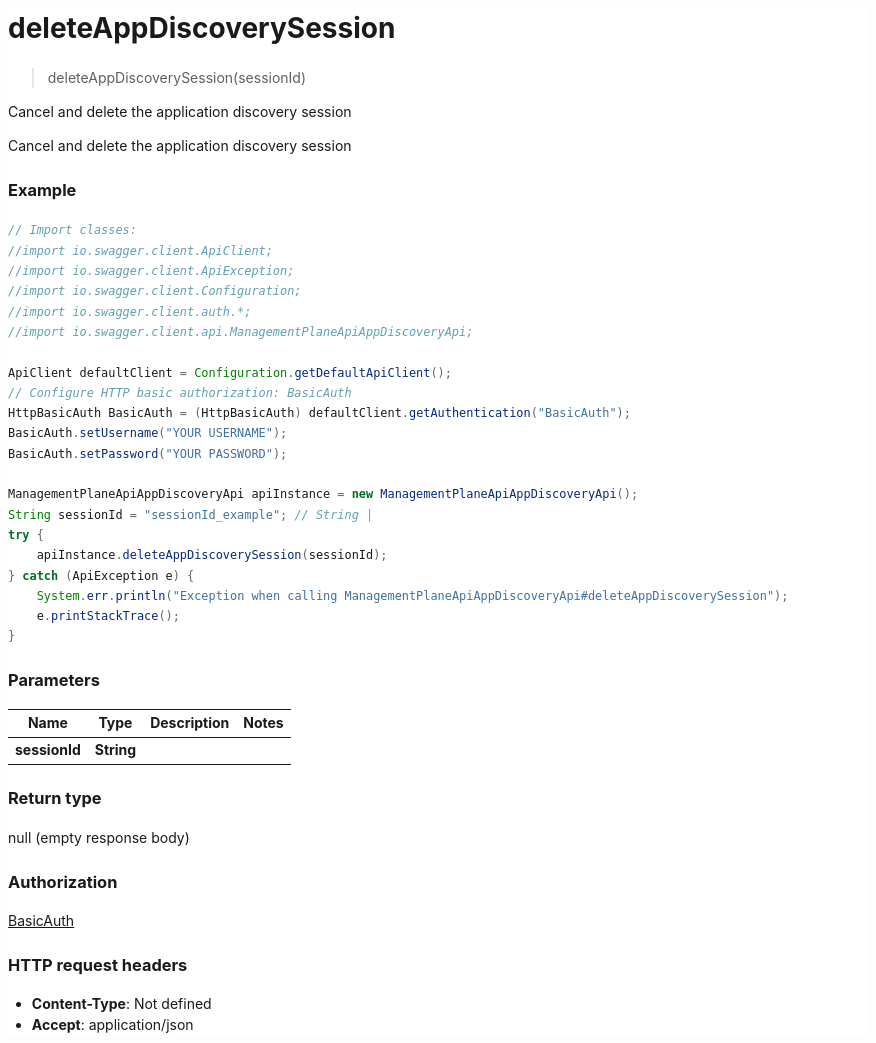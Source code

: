 <a name="deleteAppDiscoverySession"></a>
# **deleteAppDiscoverySession**
> deleteAppDiscoverySession(sessionId)

Cancel and delete the application discovery session

Cancel and delete the application discovery session 

### Example
```java
// Import classes:
//import io.swagger.client.ApiClient;
//import io.swagger.client.ApiException;
//import io.swagger.client.Configuration;
//import io.swagger.client.auth.*;
//import io.swagger.client.api.ManagementPlaneApiAppDiscoveryApi;

ApiClient defaultClient = Configuration.getDefaultApiClient();
// Configure HTTP basic authorization: BasicAuth
HttpBasicAuth BasicAuth = (HttpBasicAuth) defaultClient.getAuthentication("BasicAuth");
BasicAuth.setUsername("YOUR USERNAME");
BasicAuth.setPassword("YOUR PASSWORD");

ManagementPlaneApiAppDiscoveryApi apiInstance = new ManagementPlaneApiAppDiscoveryApi();
String sessionId = "sessionId_example"; // String | 
try {
    apiInstance.deleteAppDiscoverySession(sessionId);
} catch (ApiException e) {
    System.err.println("Exception when calling ManagementPlaneApiAppDiscoveryApi#deleteAppDiscoverySession");
    e.printStackTrace();
}
```

### Parameters

Name | Type | Description  | Notes
------------- | ------------- | ------------- | -------------
 **sessionId** | **String**|  |

### Return type

null (empty response body)

### Authorization

[BasicAuth](../README.md#BasicAuth)

### HTTP request headers

 - **Content-Type**: Not defined
 - **Accept**: application/json
